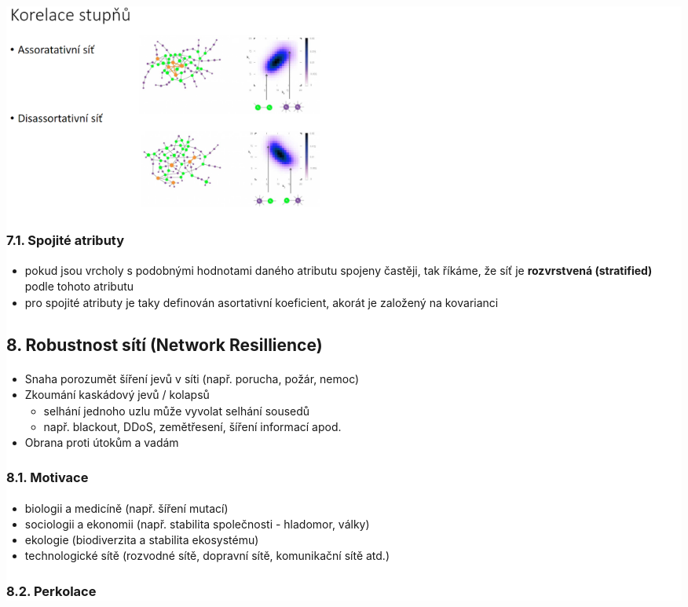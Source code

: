 <img src="figures/correlation.png" alt="" style="width: 400px;">

### 7.1. Spojité atributy

- pokud jsou vrcholy s podobnými hodnotami daného atributu spojeny častěji, tak říkáme, že síť je **rozvrstvená (stratified)** podle tohoto atributu
- pro spojité atributy je taky definován asortativní koeficient, akorát je založený na kovarianci

## 8. Robustnost sítí (Network Resillience)

- Snaha porozumět šíření jevů v síti (např. porucha, požár, nemoc)
- Zkoumání kaskádový jevů / kolapsů
  - selhání jednoho uzlu může vyvolat selhání sousedů
  - např. blackout, DDoS, zemětřesení, šíření informací apod.
- Obrana proti útokům a vadám

### 8.1. Motivace

- biologii a medicíně (např. šíření mutací)
- sociologii a ekonomii (např. stabilita společnosti - hladomor, války)
- ekologie (biodiverzita a stabilita ekosystému)
- technologické sítě (rozvodné sítě, dopravní sítě, komunikační sítě atd.)

### 8.2. Perkolace
